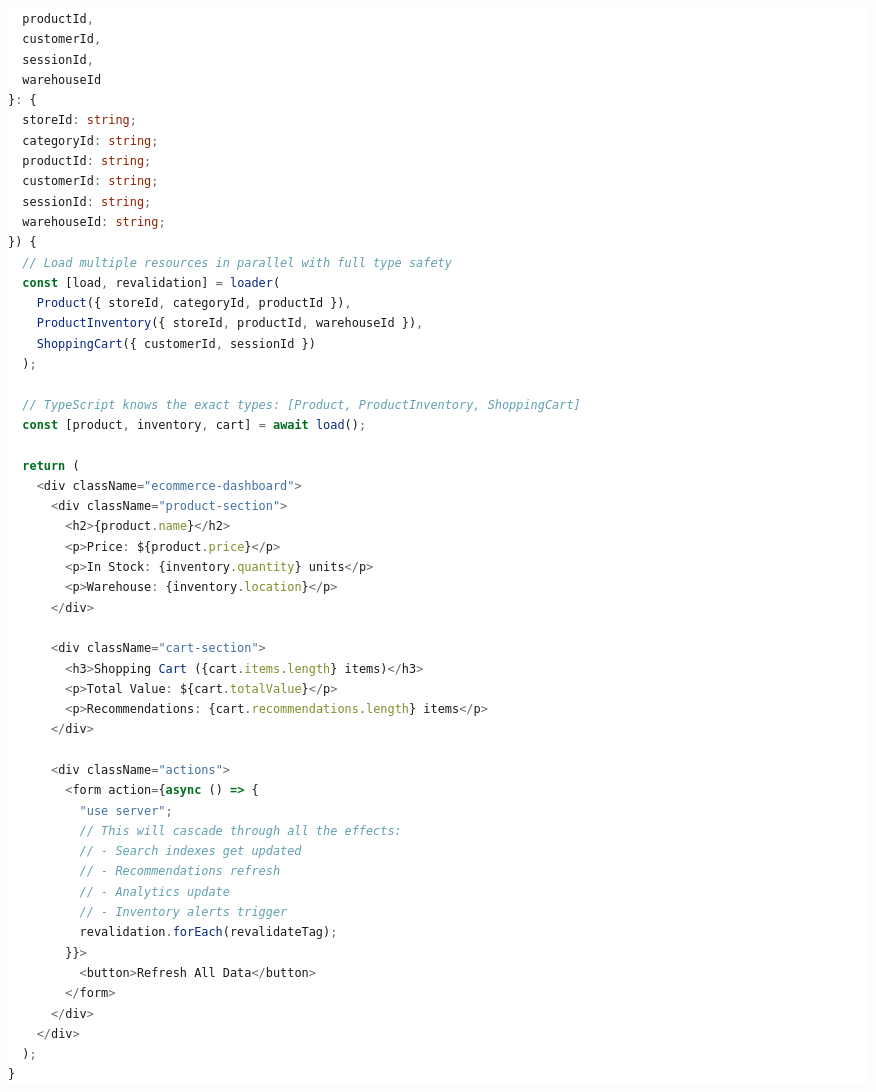 ```typescript
  productId,
  customerId,
  sessionId,
  warehouseId
}: {
  storeId: string;
  categoryId: string;
  productId: string;
  customerId: string;
  sessionId: string;
  warehouseId: string;
}) {
  // Load multiple resources in parallel with full type safety
  const [load, revalidation] = loader(
    Product({ storeId, categoryId, productId }),
    ProductInventory({ storeId, productId, warehouseId }),
    ShoppingCart({ customerId, sessionId })
  );

  // TypeScript knows the exact types: [Product, ProductInventory, ShoppingCart]
  const [product, inventory, cart] = await load();

  return (
    <div className="ecommerce-dashboard">
      <div className="product-section">
        <h2>{product.name}</h2>
        <p>Price: ${product.price}</p>
        <p>In Stock: {inventory.quantity} units</p>
        <p>Warehouse: {inventory.location}</p>
      </div>

      <div className="cart-section">
        <h3>Shopping Cart ({cart.items.length} items)</h3>
        <p>Total Value: ${cart.totalValue}</p>
        <p>Recommendations: {cart.recommendations.length} items</p>
      </div>

      <div className="actions">
        <form action={async () => {
          "use server";
          // This will cascade through all the effects:
          // - Search indexes get updated
          // - Recommendations refresh
          // - Analytics update
          // - Inventory alerts trigger
          revalidation.forEach(revalidateTag);
        }}>
          <button>Refresh All Data</button>
        </form>
      </div>
    </div>
  );
}
```
